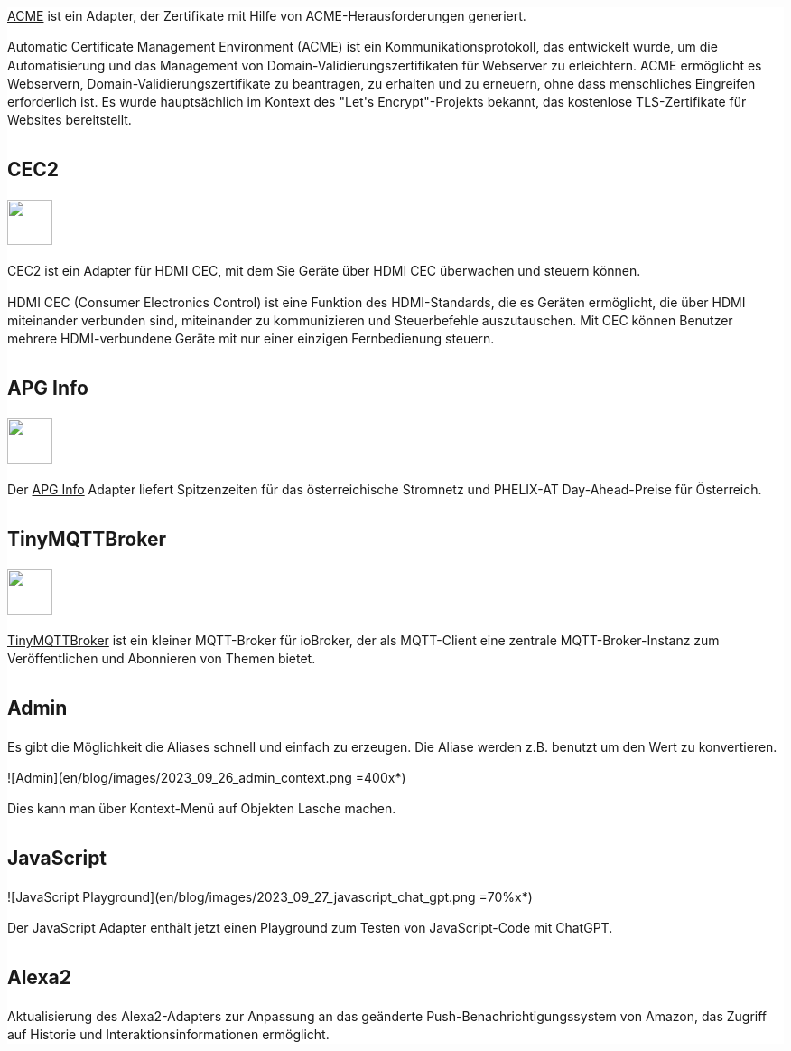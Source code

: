 [ACME](https://github.com/iobroker-community-adapters/ioBroker.acme) ist ein Adapter, der Zertifikate mit Hilfe von ACME-Herausforderungen generiert.

Automatic Certificate Management Environment (ACME) ist ein Kommunikationsprotokoll, das entwickelt wurde, um die Automatisierung und das Management von Domain-Validierungszertifikaten für Webserver zu erleichtern. ACME ermöglicht es Webservern, Domain-Validierungszertifikate zu beantragen, zu erhalten und zu erneuern, ohne dass menschliches Eingreifen erforderlich ist. Es wurde hauptsächlich im Kontext des "Let's Encrypt"-Projekts bekannt, das kostenlose TLS-Zertifikate für Websites bereitstellt.

## CEC2
<img src="https://raw.githubusercontent.com/iobroker-community-adapters/ioBroker.cec2/master/admin/cec2.png" width="50" height="50" />

[CEC2](https://github.com/iobroker-community-adapters/ioBroker.cec2) ist ein Adapter für HDMI CEC, mit dem Sie Geräte über HDMI CEC überwachen und steuern können.

HDMI CEC (Consumer Electronics Control) ist eine Funktion des HDMI-Standards, die es Geräten ermöglicht, die über HDMI miteinander verbunden sind, miteinander zu kommunizieren und Steuerbefehle auszutauschen. Mit CEC können Benutzer mehrere HDMI-verbundene Geräte mit nur einer einzigen Fernbedienung steuern.

## APG Info
<img src="https://raw.githubusercontent.com/HGlab01/ioBroker.apg-info/master/admin/apg-info.png" width="50" height="50" />

Der [APG Info](https://github.com/HGlab01/ioBroker.apg-info) Adapter liefert Spitzenzeiten für das österreichische Stromnetz und PHELIX-AT Day-Ahead-Preise für Österreich.

## TinyMQTTBroker
<img src="https://raw.githubusercontent.com/HGlab01/ioBroker.tinymqttbroker/master/admin/tinymqttbroker.png" width="50" height="50" />

[TinyMQTTBroker](https://github.com/HGlab01/ioBroker.tinymqttbroker) ist ein kleiner MQTT-Broker für ioBroker, der als MQTT-Client eine zentrale MQTT-Broker-Instanz zum Veröffentlichen und Abonnieren von Themen bietet.

## Admin
Es gibt die Möglichkeit die Aliases schnell und einfach zu erzeugen. Die Aliase werden z.B. benutzt um den Wert zu konvertieren.

![Admin](en/blog/images/2023_09_26_admin_context.png =400x*)

Dies kann man über Kontext-Menü auf Objekten Lasche machen.

## JavaScript
![JavaScript Playground](en/blog/images/2023_09_27_javascript_chat_gpt.png =70%x*)

Der [JavaScript](https://github.com/ioBroker/ioBroker.javascript) Adapter enthält jetzt einen Playground zum Testen von JavaScript-Code mit ChatGPT.

## Alexa2
Aktualisierung des Alexa2-Adapters zur Anpassung an das geänderte Push-Benachrichtigungssystem von Amazon, das Zugriff auf Historie und Interaktionsinformationen ermöglicht.
